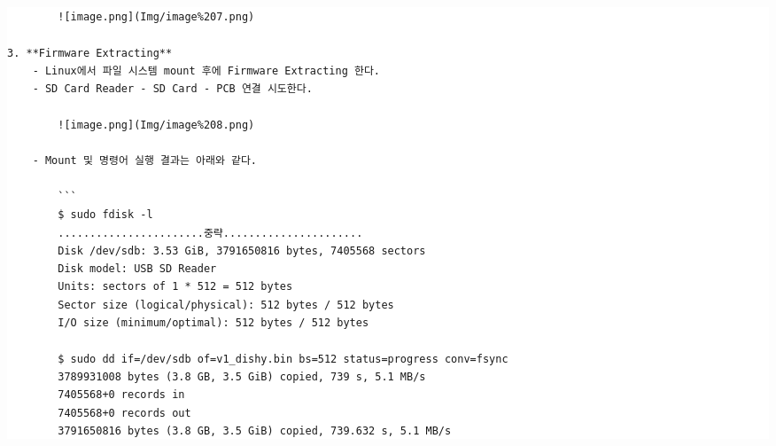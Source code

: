             ![image.png](Img/image%207.png)
            
    3. **Firmware Extracting**
        - Linux에서 파일 시스템 mount 후에 Firmware Extracting 한다.
        - SD Card Reader - SD Card - PCB 연결 시도한다.
            
            ![image.png](Img/image%208.png)
            
        - Mount 및 명령어 실행 결과는 아래와 같다.
            
            ```
            $ sudo fdisk -l
            .......................중략......................
            Disk /dev/sdb: 3.53 GiB, 3791650816 bytes, 7405568 sectors
            Disk model: USB SD Reader   
            Units: sectors of 1 * 512 = 512 bytes
            Sector size (logical/physical): 512 bytes / 512 bytes
            I/O size (minimum/optimal): 512 bytes / 512 bytes
            
            $ sudo dd if=/dev/sdb of=v1_dishy.bin bs=512 status=progress conv=fsync
            3789931008 bytes (3.8 GB, 3.5 GiB) copied, 739 s, 5.1 MB/s 
            7405568+0 records in
            7405568+0 records out
            3791650816 bytes (3.8 GB, 3.5 GiB) copied, 739.632 s, 5.1 MB/s
            